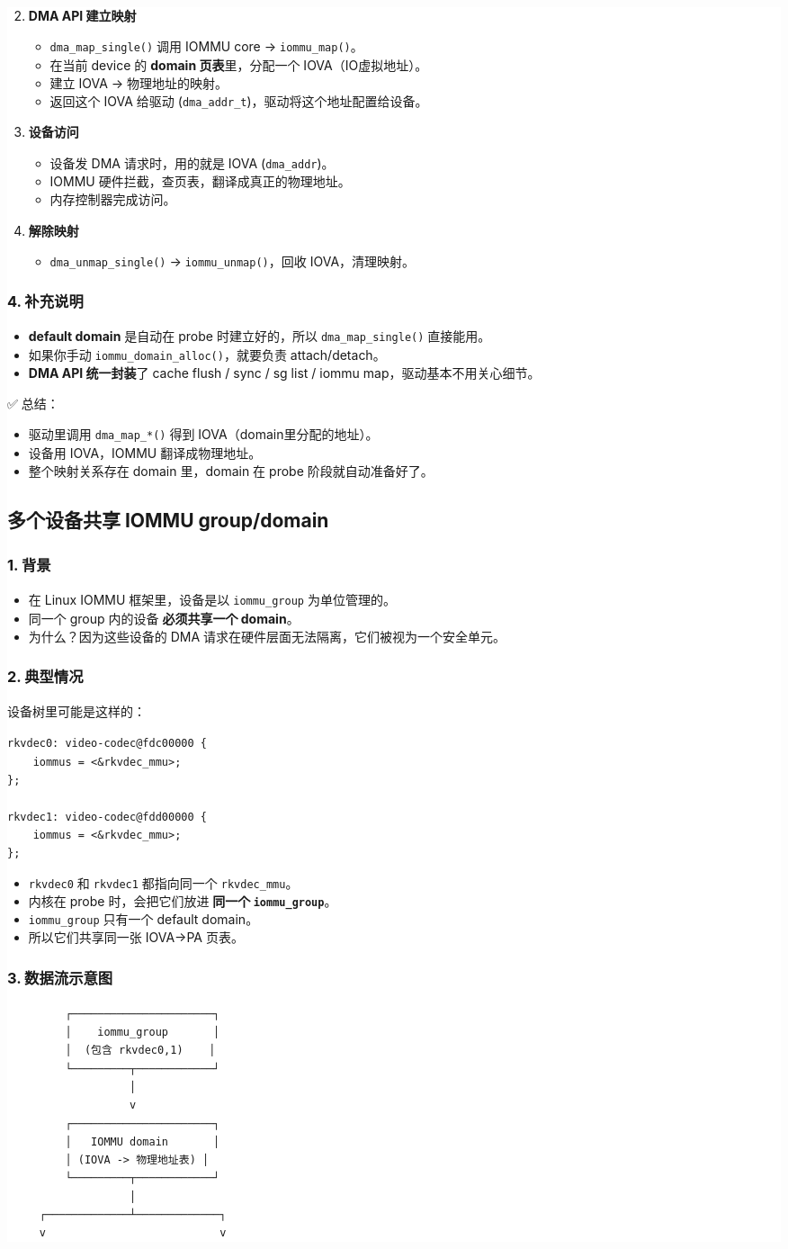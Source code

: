 2. **DMA API 建立映射**
   * `dma_map_single()` 调用 IOMMU core → `iommu_map()`。
   * 在当前 device 的 **domain 页表**里，分配一个 IOVA（IO虚拟地址）。
   * 建立 IOVA → 物理地址的映射。
   * 返回这个 IOVA 给驱动 (`dma_addr_t`)，驱动将这个地址配置给设备。

3. **设备访问**
   * 设备发 DMA 请求时，用的就是 IOVA (`dma_addr`)。
   * IOMMU 硬件拦截，查页表，翻译成真正的物理地址。
   * 内存控制器完成访问。

4. **解除映射**
   * `dma_unmap_single()` → `iommu_unmap()`，回收 IOVA，清理映射。

### 4. 补充说明

* **default domain** 是自动在 probe 时建立好的，所以 `dma_map_single()` 直接能用。
* 如果你手动 `iommu_domain_alloc()`，就要负责 attach/detach。
* **DMA API 统一封装**了 cache flush / sync / sg list / iommu map，驱动基本不用关心细节。


✅ 总结：
* 驱动里调用 `dma_map_*()` 得到 IOVA（domain里分配的地址）。
* 设备用 IOVA，IOMMU 翻译成物理地址。
* 整个映射关系存在 domain 里，domain 在 probe 阶段就自动准备好了。


## 多个设备共享 IOMMU group/domain

### 1. 背景
* 在 Linux IOMMU 框架里，设备是以 `iommu_group` 为单位管理的。
* 同一个 group 内的设备 **必须共享一个 domain**。
* 为什么？因为这些设备的 DMA 请求在硬件层面无法隔离，它们被视为一个安全单元。

### 2. 典型情况

设备树里可能是这样的：
```dts
rkvdec0: video-codec@fdc00000 {
    iommus = <&rkvdec_mmu>;
};

rkvdec1: video-codec@fdd00000 {
    iommus = <&rkvdec_mmu>;
};
```
* `rkvdec0` 和 `rkvdec1` 都指向同一个 `rkvdec_mmu`。
* 内核在 probe 时，会把它们放进 **同一个 `iommu_group`**。
* `iommu_group` 只有一个 default domain。
* 所以它们共享同一张 IOVA→PA 页表。

### 3. 数据流示意图
```
         ┌──────────────────────┐
         │    iommu_group       │
         │  (包含 rkvdec0,1)    │
         └─────────┬────────────┘
                   │
                   v
         ┌──────────────────────┐
         │   IOMMU domain       │
         │ (IOVA -> 物理地址表) │
         └─────────┬────────────┘
                   │
     ┌─────────────┴─────────────┐
     v                           v
```